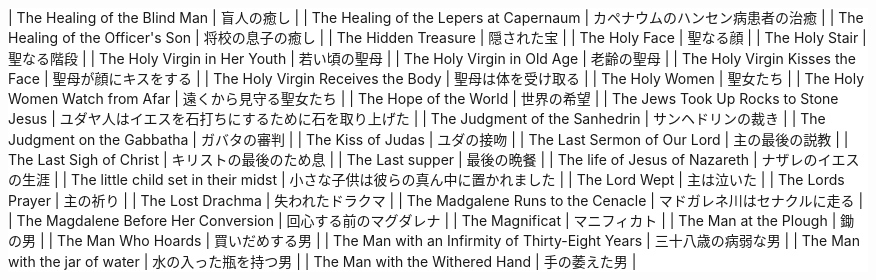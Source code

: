 | The Healing of the Blind Man                                                                   | 盲人の癒し                                                                           |
| The Healing of the Lepers at Capernaum                                                         | カペナウムのハンセン病患者の治癒                                                     |
| The Healing of the Officer's Son                                                               | 将校の息子の癒し                                                                     |
| The Hidden Treasure                                                                            | 隠された宝                                                                           |
| The Holy Face                                                                                  | 聖なる顔                                                                             |
| The Holy Stair                                                                                 | 聖なる階段                                                                           |
| The Holy Virgin in Her Youth                                                                   | 若い頃の聖母                                                                         |
| The Holy Virgin in Old Age                                                                     | 老齢の聖母                                                                           |
| The Holy Virgin Kisses the Face                                                                | 聖母が顔にキスをする                                                                 |
| The Holy Virgin Receives the Body                                                              | 聖母は体を受け取る                                                                   |
| The Holy Women                                                                                 | 聖女たち                                                                             |
| The Holy Women Watch from Afar                                                                 | 遠くから見守る聖女たち                                                               |
| The Hope of the World                                                                          | 世界の希望                                                                           |
| The Jews Took Up Rocks to Stone Jesus                                                          | ユダヤ人はイエスを石打ちにするために石を取り上げた                                   |
| The Judgment of the Sanhedrin                                                                  | サンヘドリンの裁き                                                                   |
| The Judgment on the Gabbatha                                                                   | ガバタの審判                                                                         |
| The Kiss of Judas                                                                              | ユダの接吻                                                                           |
| The Last Sermon of Our Lord                                                                    | 主の最後の説教                                                                       |
| The Last Sigh of Christ                                                                        | キリストの最後のため息                                                               |
| The Last supper                                                                                | 最後の晩餐                                                                           |
| The life of Jesus of Nazareth                                                                  | ナザレのイエスの生涯                                                                 |
| The little child set in their midst                                                            | 小さな子供は彼らの真ん中に置かれました                                               |
| The Lord Wept                                                                                  | 主は泣いた                                                                           |
| The Lords Prayer                                                                               | 主の祈り                                                                             |
| The Lost Drachma                                                                               | 失われたドラクマ                                                                     |
| The Madgalene Runs to the Cenacle                                                              | マドガレネ川はセナクルに走る                                                         |
| The Magdalene Before Her Conversion                                                            | 回心する前のマグダレナ                                                               |
| The Magnificat                                                                                 | マニフィカト                                                                         |
| The Man at the Plough                                                                          | 鋤の男                                                                               |
| The Man Who Hoards                                                                             | 買いだめする男                                                                       |
| The Man with an Infirmity of Thirty-Eight Years                                                | 三十八歳の病弱な男                                                                   |
| The Man with the jar of water                                                                  | 水の入った瓶を持つ男                                                                 |
| The Man with the Withered Hand                                                                 | 手の萎えた男                                                                         |